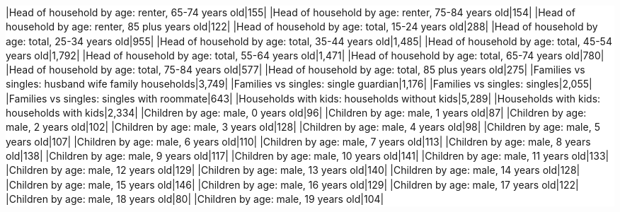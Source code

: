 |Head of household by age: renter, 65-74 years old|155|
|Head of household by age: renter, 75-84 years old|154|
|Head of household by age: renter, 85 plus years old|122|
|Head of household by age: total, 15-24 years old|288|
|Head of household by age: total, 25-34 years old|955|
|Head of household by age: total, 35-44 years old|1,485|
|Head of household by age: total, 45-54 years old|1,792|
|Head of household by age: total, 55-64 years old|1,471|
|Head of household by age: total, 65-74 years old|780|
|Head of household by age: total, 75-84 years old|577|
|Head of household by age: total, 85 plus years old|275|
|Families vs singles: husband wife family households|3,749|
|Families vs singles: single guardian|1,176|
|Families vs singles: singles|2,055|
|Families vs singles: singles with roommate|643|
|Households with kids: households without kids|5,289|
|Households with kids: households with kids|2,334|
|Children by age: male, 0 years old|96|
|Children by age: male, 1 years old|87|
|Children by age: male, 2 years old|102|
|Children by age: male, 3 years old|128|
|Children by age: male, 4 years old|98|
|Children by age: male, 5 years old|107|
|Children by age: male, 6 years old|110|
|Children by age: male, 7 years old|113|
|Children by age: male, 8 years old|138|
|Children by age: male, 9 years old|117|
|Children by age: male, 10 years old|141|
|Children by age: male, 11 years old|133|
|Children by age: male, 12 years old|129|
|Children by age: male, 13 years old|140|
|Children by age: male, 14 years old|128|
|Children by age: male, 15 years old|146|
|Children by age: male, 16 years old|129|
|Children by age: male, 17 years old|122|
|Children by age: male, 18 years old|80|
|Children by age: male, 19 years old|104|